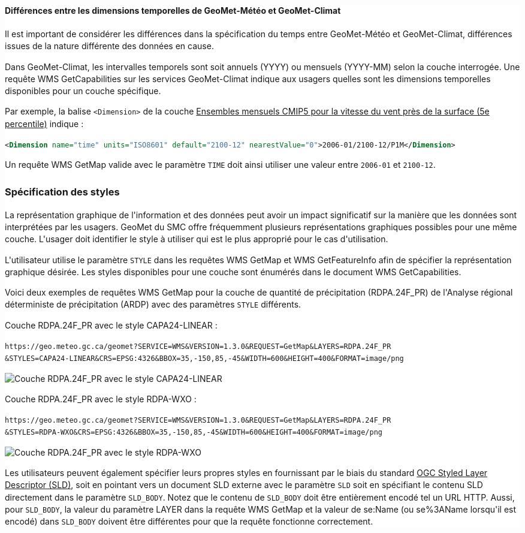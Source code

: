 #### Différences entre les dimensions temporelles de GeoMet-Météo et GeoMet-Climat

Il est important de considérer les différences dans la spécification du temps entre GeoMet-Météo et GeoMet-Climat, différences issues de la nature différente des données en cause.

Dans GeoMet-Climat, les intervalles temporels sont soit annuels (YYYY) ou mensuels (YYYY-MM) selon la couche interrogée. Une requête WMS GetCapabilities sur les services GeoMet-Climat indique aux usagers quelles sont les dimensions temporelles disponibles pour un couche spécifique.

Par exemple, la balise `<Dimension>` de la couche [Ensembles mensuels CMIP5 pour la vitesse du vent près de la surface (5e percentile)](https://geo.meteo.gc.ca/geomet-climate?lang=fr&service=WMS&version=1.3.0&request=GetCapabilities&Layer=CMIP5.SFCWIND.RCP26.ENS.ABS_PCTL5) indique :

```xml
<Dimension name="time" units="ISO8601" default="2100-12" nearestValue="0">2006-01/2100-12/P1M</Dimension>
```

Un requête WMS GetMap valide avec le paramètre `TIME` doit ainsi utiliser une valeur entre `2006-01` et `2100-12`.


### Spécification des styles

La représentation graphique de l'information et des données peut avoir un impact significatif sur la manière que les données sont interprétées par les usagers. GeoMet du SMC offre fréquemment plusieurs représentations graphiques possibles pour une même couche. L'usager doit identifier le style à utiliser qui est le plus approprié pour le cas d'utilisation.

L'utilisateur utilise le paramètre `STYLE` dans les requêtes WMS GetMap et WMS GetFeatureInfo afin de spécifier la représentation graphique désirée. Les styles disponibles pour une couche sont énumérés dans le document WMS GetCapabilities.

Voici deux exemples de requêtes WMS GetMap pour la couche de quantité de précipitation (RDPA.24F_PR) de l'Analyse régional déterministe de précipitation (ARDP) avec des paramètres `STYLE` différents.

Couche RDPA.24F_PR avec le style CAPA24-LINEAR :

```
https://geo.meteo.gc.ca/geomet?SERVICE=WMS&VERSION=1.3.0&REQUEST=GetMap&LAYERS=RDPA.24F_PR
&STYLES=CAPA24-LINEAR&CRS=EPSG:4326&BBOX=35,-150,85,-45&WIDTH=600&HEIGHT=400&FORMAT=image/png
```

![Couche RDPA.24F_PR avec le style CAPA24-LINEAR](https://geo.meteo.gc.ca/geomet?SERVICE=WMS&VERSION=1.3.0&REQUEST=GetMap&LAYERS=RDPA.24F_PR&STYLES=CAPA24-LINEAR&CRS=EPSG:4326&BBOX=35,-150,85,-45&WIDTH=600&HEIGHT=400&FORMAT=image/png)

Couche RDPA.24F_PR avec le style RDPA-WXO :

```
https://geo.meteo.gc.ca/geomet?SERVICE=WMS&VERSION=1.3.0&REQUEST=GetMap&LAYERS=RDPA.24F_PR
&STYLES=RDPA-WXO&CRS=EPSG:4326&BBOX=35,-150,85,-45&WIDTH=600&HEIGHT=400&FORMAT=image/png
```

![Couche RDPA.24F_PR avec le style RDPA-WXO](https://geo.meteo.gc.ca/geomet?SERVICE=WMS&VERSION=1.3.0&REQUEST=GetMap&LAYERS=RDPA.24F_PR&STYLES=RDPA-WXO&CRS=EPSG:4326&BBOX=35,-150,85,-45&WIDTH=600&HEIGHT=400&FORMAT=image/png)

Les utilisateurs peuvent également spécifier leurs propres styles en fournissant par le biais du standard [OGC Styled Layer Descriptor (SLD)](https://www.opengeospatial.org/standards/sld), soit en pointant vers un document SLD externe avec le paramètre `SLD` soit en spécifiant le contenu SLD directement dans le paramètre `SLD_BODY`. Notez que le contenu de `SLD_BODY` doit être entièrement encodé tel un URL HTTP. Aussi, pour `SLD_BODY`, la valeur du paramètre LAYER dans la requête WMS GetMap et la valeur de se:Name (ou se%3AName lorsqu'il est encodé) dans `SLD_BODY` doivent être différentes pour que la requête fonctionne correctement.
